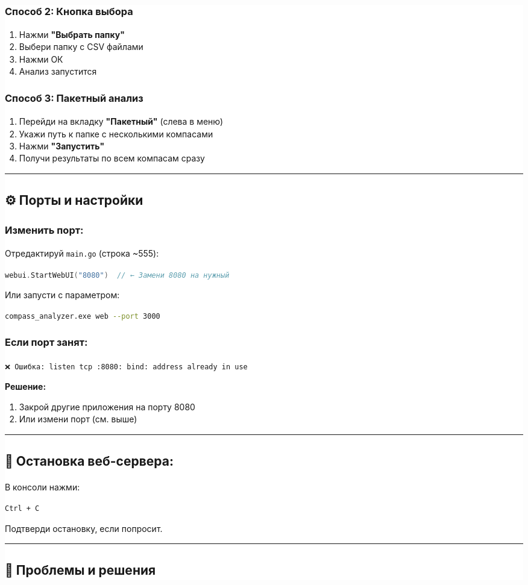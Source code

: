 ### Способ 2: Кнопка выбора
1. Нажми **"Выбрать папку"**
2. Выбери папку с CSV файлами
3. Нажми ОК
4. Анализ запустится

### Способ 3: Пакетный анализ
1. Перейди на вкладку **"Пакетный"** (слева в меню)
2. Укажи путь к папке с несколькими компасами
3. Нажми **"Запустить"**
4. Получи результаты по всем компасам сразу

---

## ⚙️ Порты и настройки

### Изменить порт:

Отредактируй `main.go` (строка ~555):

```go
webui.StartWebUI("8080")  // ← Замени 8080 на нужный
```

Или запусти с параметром:
```bash
compass_analyzer.exe web --port 3000
```

### Если порт занят:

```
❌ Ошибка: listen tcp :8080: bind: address already in use
```

**Решение:**
1. Закрой другие приложения на порту 8080
2. Или измени порт (см. выше)

---

## 🛑 Остановка веб-сервера:

В консоли нажми:
```
Ctrl + C
```

Подтверди остановку, если попросит.

---

## 🐛 Проблемы и решения
